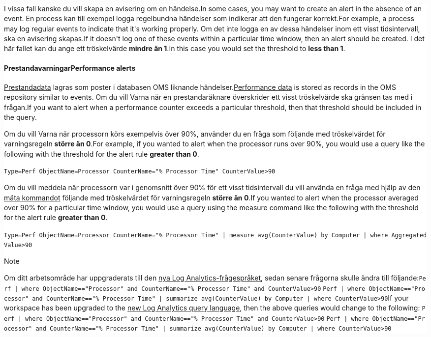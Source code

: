 <span data-ttu-id="e8a98-163">I vissa fall kanske du vill skapa en avisering om en händelse.</span><span class="sxs-lookup"><span data-stu-id="e8a98-163">In some cases, you may want to create an alert in the absence of an event.</span></span>  <span data-ttu-id="e8a98-164">En process kan till exempel logga regelbundna händelser som indikerar att den fungerar korrekt.</span><span class="sxs-lookup"><span data-stu-id="e8a98-164">For example, a process may log regular events to indicate that it's working properly.</span></span>  <span data-ttu-id="e8a98-165">Om det inte logga en av dessa händelser inom ett visst tidsintervall, ska en avisering skapas.</span><span class="sxs-lookup"><span data-stu-id="e8a98-165">If it doesn't log one of these events within a particular time window, then an alert should be created.</span></span>  <span data-ttu-id="e8a98-166">I det här fallet kan du ange ett tröskelvärde **mindre än 1**.</span><span class="sxs-lookup"><span data-stu-id="e8a98-166">In this case you would set the threshold to **less than 1**.</span></span>

#### <a name="performance-alerts"></a><span data-ttu-id="e8a98-167">Prestandavarningar</span><span class="sxs-lookup"><span data-stu-id="e8a98-167">Performance alerts</span></span>
<span data-ttu-id="e8a98-168">[Prestandadata](log-analytics-data-sources-performance-counters.md) lagras som poster i databasen OMS liknande händelser.</span><span class="sxs-lookup"><span data-stu-id="e8a98-168">[Performance data](log-analytics-data-sources-performance-counters.md) is stored as records in the OMS repository similar to events.</span></span>  <span data-ttu-id="e8a98-169">Om du vill Varna när en prestandaräknare överskrider ett visst tröskelvärde ska gränsen tas med i frågan.</span><span class="sxs-lookup"><span data-stu-id="e8a98-169">If you want to alert when a performance counter exceeds a particular threshold, then that threshold should be included in the query.</span></span>

<span data-ttu-id="e8a98-170">Om du vill Varna när processorn körs exempelvis över 90%, använder du en fråga som följande med tröskelvärdet för varningsregeln **större än 0**.</span><span class="sxs-lookup"><span data-stu-id="e8a98-170">For example, if you wanted to alert when the processor runs over 90%, you would use a query like the following with the threshold for the alert rule **greater than 0**.</span></span>

    Type=Perf ObjectName=Processor CounterName="% Processor Time" CounterValue>90

<span data-ttu-id="e8a98-171">Om du vill meddela när processorn var i genomsnitt över 90% för ett visst tidsintervall du vill använda en fråga med hjälp av den [mäta kommandot](log-analytics-search-reference.md#commands) följande med tröskelvärdet för varningsregeln **större än 0**.</span><span class="sxs-lookup"><span data-stu-id="e8a98-171">If you wanted to alert when the processor averaged over 90% for a particular time window, you would use a query using the [measure command](log-analytics-search-reference.md#commands) like the following with the threshold for the alert rule **greater than 0**.</span></span>

    Type=Perf ObjectName=Processor CounterName="% Processor Time" | measure avg(CounterValue) by Computer | where AggregatedValue>90

>[!NOTE]
> <span data-ttu-id="e8a98-172">Om ditt arbetsområde har uppgraderats till den [nya Log Analytics-frågespråket](log-analytics-log-search-upgrade.md), sedan senare frågorna skulle ändra till följande:`Perf | where ObjectName=="Processor" and CounterName=="% Processor Time" and CounterValue>90`
> `Perf | where ObjectName=="Processor" and CounterName=="% Processor Time" | summarize avg(CounterValue) by Computer | where CounterValue>90`</span><span class="sxs-lookup"><span data-stu-id="e8a98-172">If your workspace has been upgraded to the [new Log Analytics query language](log-analytics-log-search-upgrade.md), then the above queries would change to the following: `Perf | where ObjectName=="Processor" and CounterName=="% Processor Time" and CounterValue>90`
> `Perf | where ObjectName=="Processor" and CounterName=="% Processor Time" | summarize avg(CounterValue) by Computer | where CounterValue>90`</span></span>
